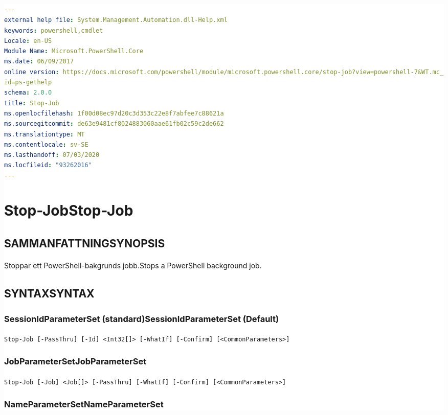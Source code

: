 ```yaml
---
external help file: System.Management.Automation.dll-Help.xml
keywords: powershell,cmdlet
Locale: en-US
Module Name: Microsoft.PowerShell.Core
ms.date: 06/09/2017
online version: https://docs.microsoft.com/powershell/module/microsoft.powershell.core/stop-job?view=powershell-7&WT.mc_id=ps-gethelp
schema: 2.0.0
title: Stop-Job
ms.openlocfilehash: 1f00d08ec97d20c3d353c22e8f7abfee7c88621a
ms.sourcegitcommit: de63e9481cf8024883060aae61fb02c59c2de662
ms.translationtype: MT
ms.contentlocale: sv-SE
ms.lasthandoff: 07/03/2020
ms.locfileid: "93262016"
---
```

# <span data-ttu-id="3d084-103">Stop-Job</span><span class="sxs-lookup"><span data-stu-id="3d084-103">Stop-Job</span></span>

## <span data-ttu-id="3d084-104">SAMMANFATTNING</span><span class="sxs-lookup"><span data-stu-id="3d084-104">SYNOPSIS</span></span>
<span data-ttu-id="3d084-105">Stoppar ett PowerShell-bakgrunds jobb.</span><span class="sxs-lookup"><span data-stu-id="3d084-105">Stops a PowerShell background job.</span></span>

## <span data-ttu-id="3d084-106">SYNTAX</span><span class="sxs-lookup"><span data-stu-id="3d084-106">SYNTAX</span></span>

### <span data-ttu-id="3d084-107">SessionIdParameterSet (standard)</span><span class="sxs-lookup"><span data-stu-id="3d084-107">SessionIdParameterSet (Default)</span></span>

```
Stop-Job [-PassThru] [-Id] <Int32[]> [-WhatIf] [-Confirm] [<CommonParameters>]
```

### <span data-ttu-id="3d084-108">JobParameterSet</span><span class="sxs-lookup"><span data-stu-id="3d084-108">JobParameterSet</span></span>

```
Stop-Job [-Job] <Job[]> [-PassThru] [-WhatIf] [-Confirm] [<CommonParameters>]
```

### <span data-ttu-id="3d084-109">NameParameterSet</span><span class="sxs-lookup"><span data-stu-id="3d084-109">NameParameterSet</span></span>
